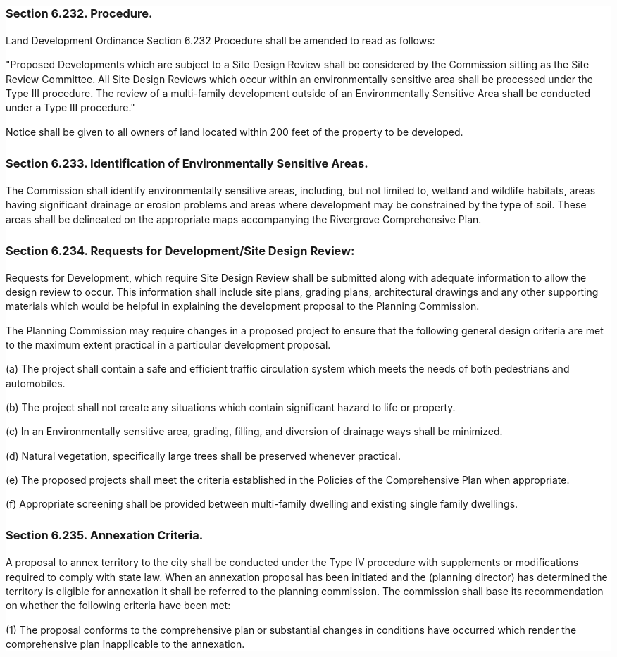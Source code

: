 ### Section 6.232. Procedure. 
Land Development Ordinance Section 6.232 Procedure shall be amended to read as follows:

"Proposed Developments which are subject to a Site Design Review shall be considered by the Commission sitting as the Site Review Committee. All Site Design Reviews which occur within an environmentally sensitive area shall be processed under the Type III procedure. The review of a multi-family development outside of an Environmentally Sensitive Area shall be conducted under a Type III procedure."

Notice shall be given to all owners of land located within 200 feet of the property to be developed.

### Section 6.233. Identification of Environmentally Sensitive Areas. 
The Commission shall identify environmentally sensitive areas, including, but not limited to, wetland and wildlife habitats, areas having significant drainage or erosion problems and areas where development may be constrained by the type of soil. These areas shall be delineated on the appropriate maps accompanying the Rivergrove Comprehensive Plan.

### Section 6.234. Requests for Development/Site Design Review: 
Requests for Development, which require Site Design Review shall be submitted along with adequate information to allow the design review to occur. This information shall include site plans, grading plans, architectural drawings and any other supporting materials which would be helpful in explaining the development proposal to the Planning Commission.

The Planning Commission may require changes in a proposed project to ensure that the following general design criteria are met to the maximum extent practical in a particular development proposal.

(a) The project shall contain a safe and efficient traffic circulation system which meets the needs of both pedestrians and automobiles.

(b) The project shall not create any situations which contain significant hazard to life or property.

(c) In an Environmentally sensitive area, grading, filling, and diversion of drainage ways shall be minimized.

(d) Natural vegetation, specifically large trees shall be preserved whenever practical.

(e) The proposed projects shall meet the criteria established in the Policies of the Comprehensive Plan when appropriate.

(f) Appropriate screening shall be provided between multi-family dwelling and existing single family dwellings.

### Section 6.235. Annexation Criteria. 
A proposal to annex territory to the city shall be conducted under the Type IV procedure with supplements or modifications required to comply with state law. When an annexation proposal has been initiated and the (planning director) has determined the territory is eligible for annexation it shall be referred to the planning commission. The commission shall base its recommendation on whether the following criteria have been met:

(1) The proposal conforms to the comprehensive plan or substantial changes in conditions have occurred which render the comprehensive plan inapplicable to the annexation.
